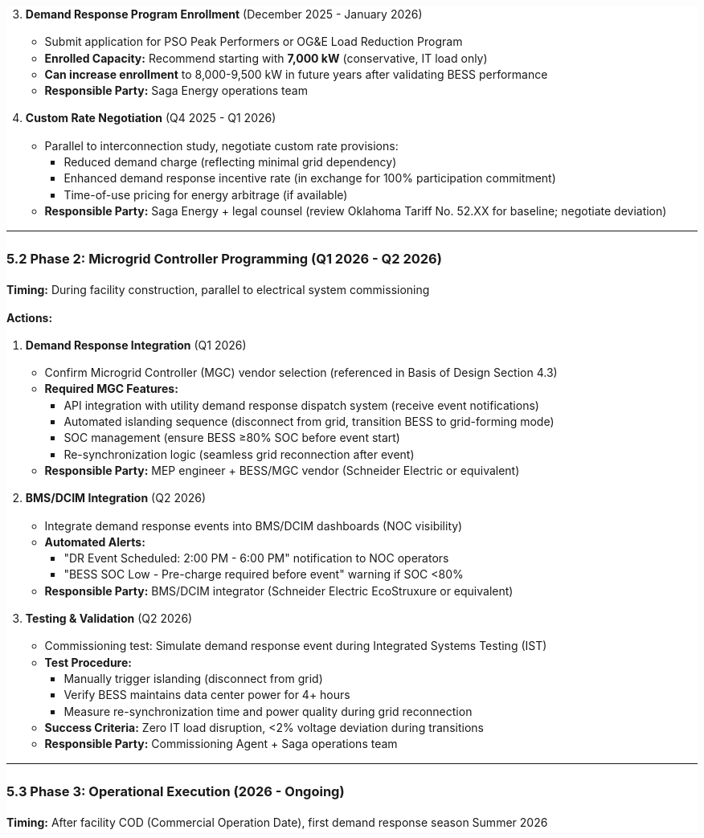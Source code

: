 3. **Demand Response Program Enrollment** (December 2025 - January 2026)
   - Submit application for PSO Peak Performers or OG&E Load Reduction Program
   - **Enrolled Capacity:** Recommend starting with **7,000 kW** (conservative, IT load only)
   - **Can increase enrollment** to 8,000-9,500 kW in future years after validating BESS performance
   - **Responsible Party:** Saga Energy operations team

4. **Custom Rate Negotiation** (Q4 2025 - Q1 2026)
   - Parallel to interconnection study, negotiate custom rate provisions:
     - Reduced demand charge (reflecting minimal grid dependency)
     - Enhanced demand response incentive rate (in exchange for 100% participation commitment)
     - Time-of-use pricing for energy arbitrage (if available)
   - **Responsible Party:** Saga Energy + legal counsel (review Oklahoma Tariff No. 52.XX for baseline; negotiate deviation)

---

### 5.2 Phase 2: Microgrid Controller Programming (Q1 2026 - Q2 2026)

**Timing:** During facility construction, parallel to electrical system commissioning

**Actions:**

1. **Demand Response Integration** (Q1 2026)
   - Confirm Microgrid Controller (MGC) vendor selection (referenced in Basis of Design Section 4.3)
   - **Required MGC Features:**
     - API integration with utility demand response dispatch system (receive event notifications)
     - Automated islanding sequence (disconnect from grid, transition BESS to grid-forming mode)
     - SOC management (ensure BESS ≥80% SOC before event start)
     - Re-synchronization logic (seamless grid reconnection after event)
   - **Responsible Party:** MEP engineer + BESS/MGC vendor (Schneider Electric or equivalent)

2. **BMS/DCIM Integration** (Q2 2026)
   - Integrate demand response events into BMS/DCIM dashboards (NOC visibility)
   - **Automated Alerts:**
     - "DR Event Scheduled: 2:00 PM - 6:00 PM" notification to NOC operators
     - "BESS SOC Low - Pre-charge required before event" warning if SOC <80%
   - **Responsible Party:** BMS/DCIM integrator (Schneider Electric EcoStruxure or equivalent)

3. **Testing & Validation** (Q2 2026)
   - Commissioning test: Simulate demand response event during Integrated Systems Testing (IST)
   - **Test Procedure:**
     - Manually trigger islanding (disconnect from grid)
     - Verify BESS maintains data center power for 4+ hours
     - Measure re-synchronization time and power quality during grid reconnection
   - **Success Criteria:** Zero IT load disruption, <2% voltage deviation during transitions
   - **Responsible Party:** Commissioning Agent + Saga operations team

---

### 5.3 Phase 3: Operational Execution (2026 - Ongoing)

**Timing:** After facility COD (Commercial Operation Date), first demand response season Summer 2026
